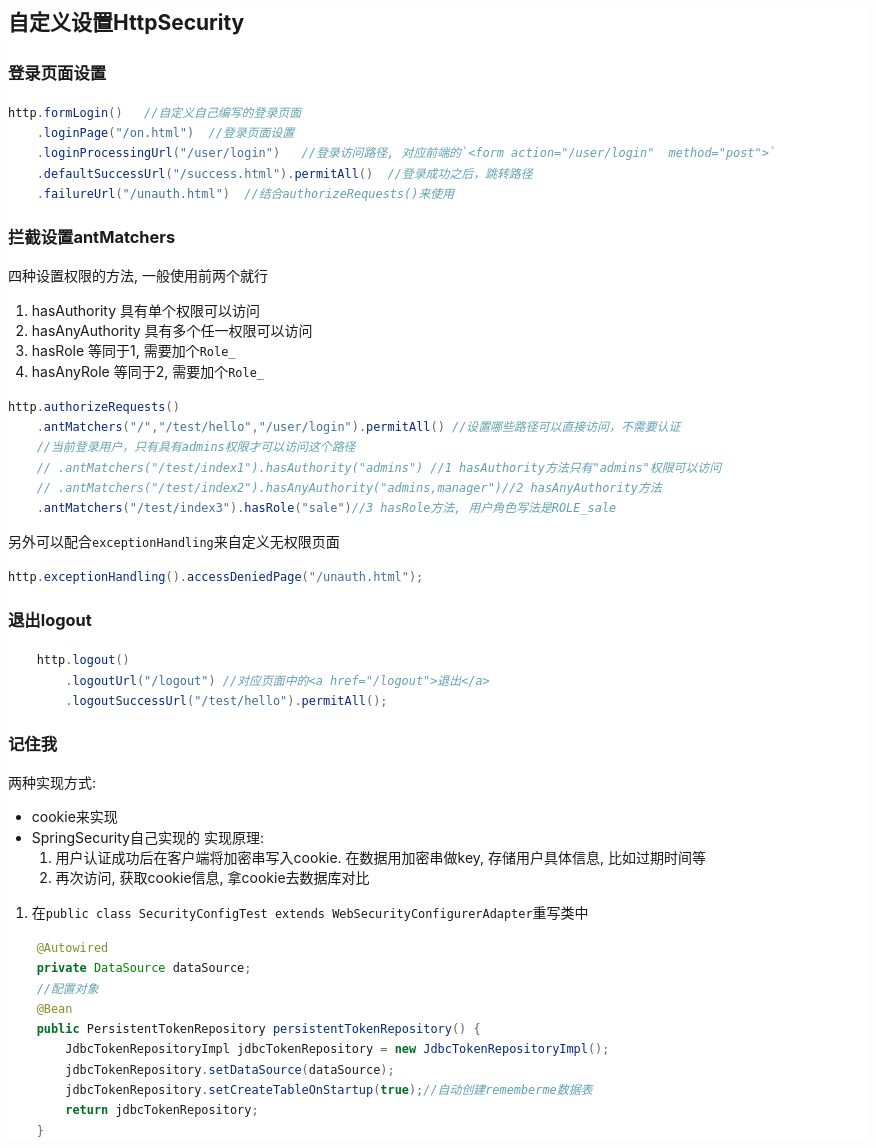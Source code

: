 ## 自定义设置HttpSecurity
### 登录页面设置
```java
http.formLogin()   //自定义自己编写的登录页面
    .loginPage("/on.html")  //登录页面设置
    .loginProcessingUrl("/user/login")   //登录访问路径, 对应前端的`<form action="/user/login"  method="post">`
    .defaultSuccessUrl("/success.html").permitAll()  //登录成功之后，跳转路径
    .failureUrl("/unauth.html")  //结合authorizeRequests()来使用
```

### 拦截设置antMatchers
四种设置权限的方法, 一般使用前两个就行
1. hasAuthority 具有单个权限可以访问
2. hasAnyAuthority  具有多个任一权限可以访问
3. hasRole 等同于1, 需要加个`Role_`
4. hasAnyRole 等同于2, 需要加个`Role_`
```java
http.authorizeRequests()
    .antMatchers("/","/test/hello","/user/login").permitAll() //设置哪些路径可以直接访问，不需要认证
    //当前登录用户，只有具有admins权限才可以访问这个路径
    // .antMatchers("/test/index1").hasAuthority("admins") //1 hasAuthority方法只有"admins"权限可以访问
    // .antMatchers("/test/index2").hasAnyAuthority("admins,manager")//2 hasAnyAuthority方法
    .antMatchers("/test/index3").hasRole("sale")//3 hasRole方法, 用户角色写法是ROLE_sale
```

另外可以配合`exceptionHandling`来自定义无权限页面
```java
http.exceptionHandling().accessDeniedPage("/unauth.html");
```




### 退出logout
```java
    http.logout()
        .logoutUrl("/logout") //对应页面中的<a href="/logout">退出</a>
        .logoutSuccessUrl("/test/hello").permitAll();
```

### 记住我
两种实现方式:
- cookie来实现
- SpringSecurity自己实现的
实现原理:
    1. 用户认证成功后在客户端将加密串写入cookie. 在数据用加密串做key, 存储用户具体信息, 比如过期时间等
    2. 再次访问, 获取cookie信息, 拿cookie去数据库对比

1. 在`public class SecurityConfigTest extends WebSecurityConfigurerAdapter`重写类中

```java
    @Autowired
    private DataSource dataSource;
    //配置对象
    @Bean
    public PersistentTokenRepository persistentTokenRepository() {
        JdbcTokenRepositoryImpl jdbcTokenRepository = new JdbcTokenRepositoryImpl();
        jdbcTokenRepository.setDataSource(dataSource);
        jdbcTokenRepository.setCreateTableOnStartup(true);//自动创建rememberme数据表
        return jdbcTokenRepository;
    }

```
